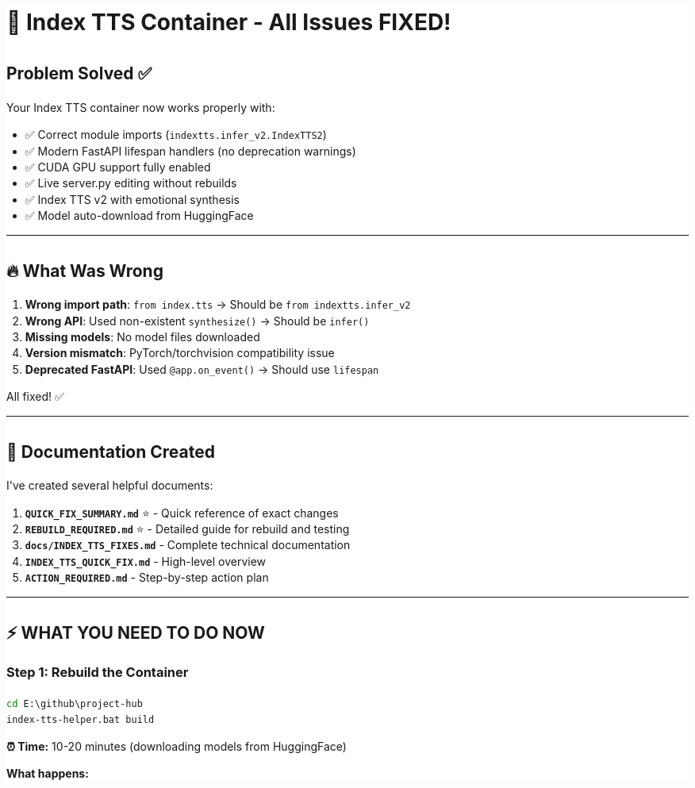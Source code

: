 # 🎉 Index TTS Container - All Issues FIXED!

## Problem Solved ✅

Your Index TTS container now works properly with:

- ✅ Correct module imports (`indextts.infer_v2.IndexTTS2`)
- ✅ Modern FastAPI lifespan handlers (no deprecation warnings)
- ✅ CUDA GPU support fully enabled
- ✅ Live server.py editing without rebuilds
- ✅ Index TTS v2 with emotional synthesis
- ✅ Model auto-download from HuggingFace

---

## 🔥 What Was Wrong

1. **Wrong import path**: `from index.tts` → Should be `from indextts.infer_v2`
2. **Wrong API**: Used non-existent `synthesize()` → Should be `infer()`
3. **Missing models**: No model files downloaded
4. **Version mismatch**: PyTorch/torchvision compatibility issue
5. **Deprecated FastAPI**: Used `@app.on_event()` → Should use `lifespan`

All fixed! ✅

---

## 📁 Documentation Created

I've created several helpful documents:

1. **`QUICK_FIX_SUMMARY.md`** ⭐ - Quick reference of exact changes
2. **`REBUILD_REQUIRED.md`** ⭐ - Detailed guide for rebuild and testing
3. **`docs/INDEX_TTS_FIXES.md`** - Complete technical documentation
4. **`INDEX_TTS_QUICK_FIX.md`** - High-level overview
5. **`ACTION_REQUIRED.md`** - Step-by-step action plan

---

## ⚡ WHAT YOU NEED TO DO NOW

### Step 1: Rebuild the Container

```cmd
cd E:\github\project-hub
index-tts-helper.bat build
```

**⏰ Time:** 10-20 minutes (downloading models from HuggingFace)

**What happens:**

